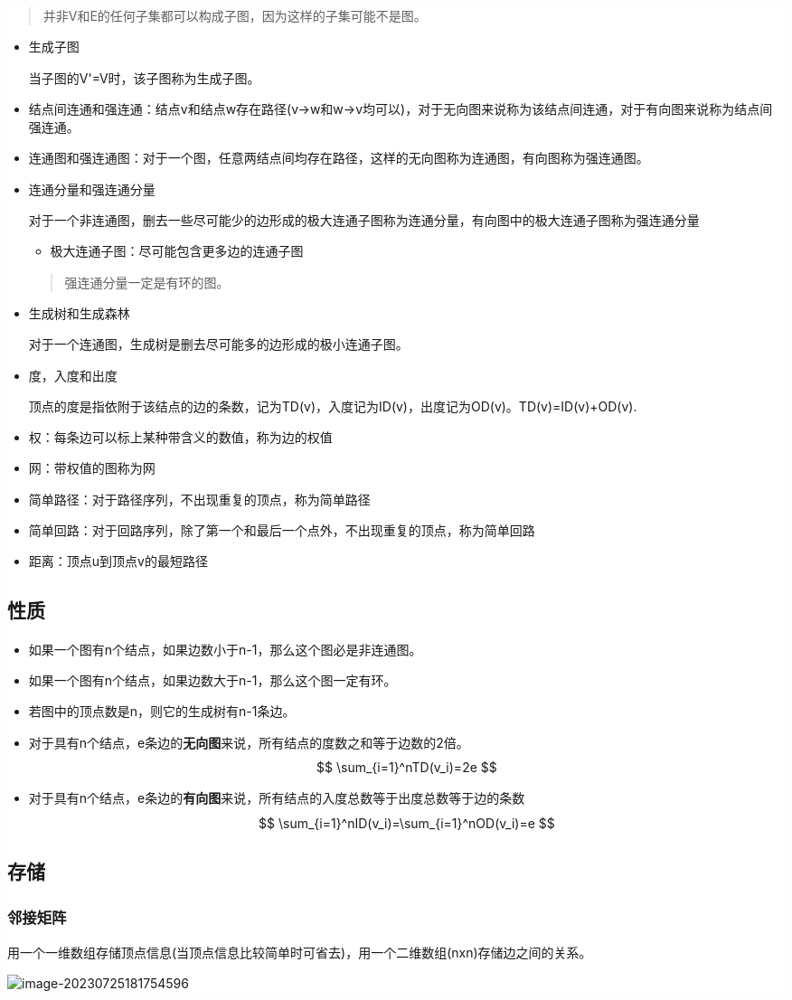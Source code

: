   > 并非V和E的任何子集都可以构成子图，因为这样的子集可能不是图。

  - 生成子图

    当子图的V'=V时，该子图称为生成子图。

- 结点间连通和强连通：结点v和结点w存在路径(v->w和w->v均可以)，对于无向图来说称为该结点间连通，对于有向图来说称为结点间强连通。

- 连通图和强连通图：对于一个图，任意两结点间均存在路径，这样的无向图称为连通图，有向图称为强连通图。

- 连通分量和强连通分量

  对于一个非连通图，删去一些尽可能少的边形成的极大连通子图称为连通分量，有向图中的极大连通子图称为强连通分量

  - 极大连通子图：尽可能包含更多边的连通子图

  > 强连通分量一定是有环的图。

- 生成树和生成森林

  对于一个连通图，生成树是删去尽可能多的边形成的极小连通子图。

- 度，入度和出度

  顶点的度是指依附于该结点的边的条数，记为TD(v)，入度记为ID(v)，出度记为OD(v)。TD(v)=ID(v)+OD(v).

- 权：每条边可以标上某种带含义的数值，称为边的权值
- 网：带权值的图称为网
- 简单路径：对于路径序列，不出现重复的顶点，称为简单路径
- 简单回路：对于回路序列，除了第一个和最后一个点外，不出现重复的顶点，称为简单回路
- 距离：顶点u到顶点v的最短路径

## 性质

- 如果一个图有n个结点，如果边数小于n-1，那么这个图必是非连通图。

- 如果一个图有n个结点，如果边数大于n-1，那么这个图一定有环。

- 若图中的顶点数是n，则它的生成树有n-1条边。

- 对于具有n个结点，e条边的**无向图**来说，所有结点的度数之和等于边数的2倍。
  $$
  \sum_{i=1}^nTD(v_i)=2e
  $$

- 对于具有n个结点，e条边的**有向图**来说，所有结点的入度总数等于出度总数等于边的条数
  $$
  \sum_{i=1}^nID(v_i)=\sum_{i=1}^nOD(v_i)=e
  $$

## 存储

### 邻接矩阵

用一个一维数组存储顶点信息(当顶点信息比较简单时可省去)，用一个二维数组(nxn)存储边之间的关系。

![image-20230725181754596](https://gitee.com/Marches7/piture-bed/raw/master/img/image-20230725181754596.png)
